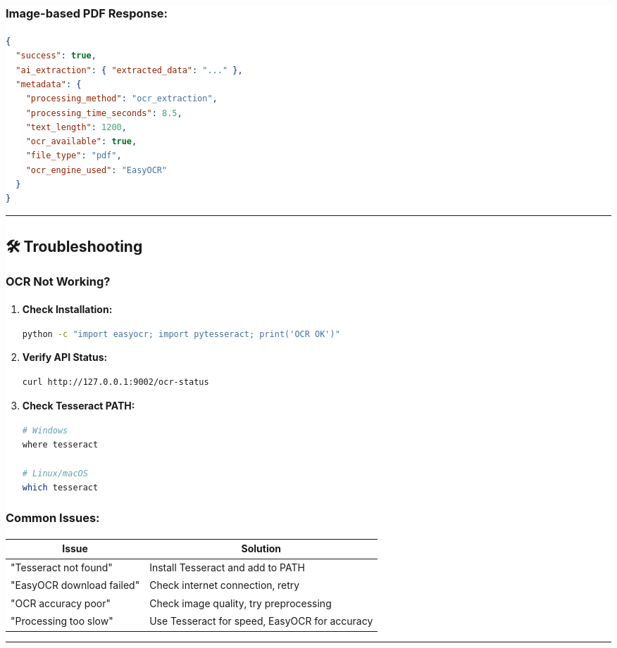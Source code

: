 ### **Image-based PDF Response:**
```json
{
  "success": true,
  "ai_extraction": { "extracted_data": "..." },
  "metadata": {
    "processing_method": "ocr_extraction",
    "processing_time_seconds": 8.5,
    "text_length": 1200,
    "ocr_available": true,
    "file_type": "pdf",
    "ocr_engine_used": "EasyOCR"
  }
}
```

---

## 🛠️ **Troubleshooting**

### **OCR Not Working?**

1. **Check Installation:**
   ```bash
   python -c "import easyocr; import pytesseract; print('OCR OK')"
   ```

2. **Verify API Status:**
   ```bash
   curl http://127.0.0.1:9002/ocr-status
   ```

3. **Check Tesseract PATH:**
   ```bash
   # Windows
   where tesseract
   
   # Linux/macOS  
   which tesseract
   ```

### **Common Issues:**

| Issue | Solution |
|-------|----------|
| "Tesseract not found" | Install Tesseract and add to PATH |
| "EasyOCR download failed" | Check internet connection, retry |
| "OCR accuracy poor" | Check image quality, try preprocessing |
| "Processing too slow" | Use Tesseract for speed, EasyOCR for accuracy |

---
